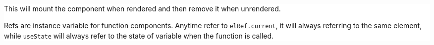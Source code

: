 This will mount the component when rendered and then remove it when unrendered.

Refs are instance variable for function components. Anytime refer to `elRef.current`, it will always referring to the same element, while `useState` will always refer to the state of variable when the function is called.